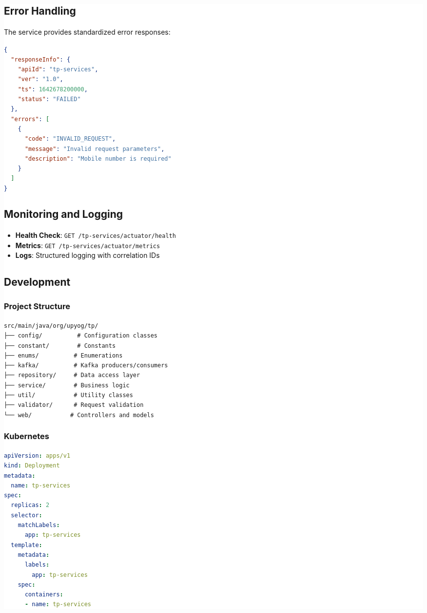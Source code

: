 ## Error Handling

The service provides standardized error responses:

```json
{
  "responseInfo": {
    "apiId": "tp-services",
    "ver": "1.0",
    "ts": 1642678200000,
    "status": "FAILED"
  },
  "errors": [
    {
      "code": "INVALID_REQUEST",
      "message": "Invalid request parameters",
      "description": "Mobile number is required"
    }
  ]
}
```

## Monitoring and Logging

- **Health Check**: `GET /tp-services/actuator/health`
- **Metrics**: `GET /tp-services/actuator/metrics`
- **Logs**: Structured logging with correlation IDs

## Development

### Project Structure

```
src/main/java/org/upyog/tp/
├── config/          # Configuration classes
├── constant/        # Constants
├── enums/          # Enumerations
├── kafka/          # Kafka producers/consumers
├── repository/     # Data access layer
├── service/        # Business logic
├── util/           # Utility classes
├── validator/      # Request validation
└── web/           # Controllers and models
```

### Kubernetes

```yaml
apiVersion: apps/v1
kind: Deployment
metadata:
  name: tp-services
spec:
  replicas: 2
  selector:
    matchLabels:
      app: tp-services
  template:
    metadata:
      labels:
        app: tp-services
    spec:
      containers:
      - name: tp-services
```